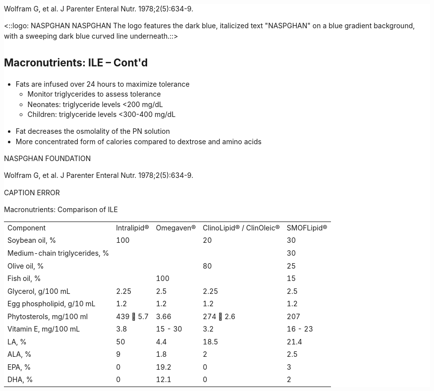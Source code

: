 <a id='520f627f-fb8c-4933-bd02-c5068dc49495'></a>

Wolfram G, et al. J Parenter Enteral Nutr. 1978;2(5):634-9.

<a id='29b45539-17a3-43ca-9da4-9715a33e1517'></a>

<::logo: NASPGHAN
NASPGHAN
The logo features the dark blue, italicized text "NASPGHAN" on a blue gradient background, with a sweeping dark blue curved line underneath.::>

<a id='fa8b5476-0b1b-4df7-8ff0-b1d56918ff12'></a>

## Macronutrients: ILE – Cont'd

* Fats are infused over 24 hours to maximize tolerance
  * Monitor triglycerides to assess tolerance
  * Neonates: triglyceride levels <200 mg/dL
  * Children: triglyceride levels <300-400 mg/dL

<a id='29e8a447-6d8c-449a-a50a-b2e4b8298cd9'></a>

- Fat decreases the osmolality of the PN solution
- More concentrated form of calories compared to dextrose and amino acids

<a id='481eaa25-61f7-43c6-9e32-19cf913fd0e1'></a>

NASPGHAN
FOUNDATION

<a id='f08ddef4-59be-4f0c-8b8a-8439229329b2'></a>

Wolfram G, et al. J Parenter Enteral Nutr. 1978;2(5):634-9.

<a id='6245d409-9af3-4a5d-96c4-62d9f4154e2c'></a>

CAPTION ERROR

<a id='b26e8c3c-7d25-41ed-9ec1-b9aa8cbd1b44'></a>

Macronutrients: Comparison of ILE

<a id='bedaa4ac-1092-401c-928a-009eaa67614d'></a>

<table id="17-1">
<tr><td id="17-2">Component</td><td id="17-3">Intralipid®</td><td id="17-4">Omegaven®</td><td id="17-5">ClinoLipid® / ClinOleic®</td><td id="17-6">SMOFLipid®</td></tr>
<tr><td id="17-7">Soybean oil, %</td><td id="17-8">100</td><td id="17-9"></td><td id="17-a">20</td><td id="17-b">30</td></tr>
<tr><td id="17-c">Medium-chain triglycerides, %</td><td id="17-d"></td><td id="17-e"></td><td id="17-f"></td><td id="17-g">30</td></tr>
<tr><td id="17-h">Olive oil, %</td><td id="17-i"></td><td id="17-j"></td><td id="17-k">80</td><td id="17-l">25</td></tr>
<tr><td id="17-m">Fish oil, %</td><td id="17-n"></td><td id="17-o">100</td><td id="17-p"></td><td id="17-q">15</td></tr>
<tr><td id="17-r">Glycerol, g/100 mL</td><td id="17-s">2.25</td><td id="17-t">2.5</td><td id="17-u">2.25</td><td id="17-v">2.5</td></tr>
<tr><td id="17-w">Egg phospholipid, g/10 mL</td><td id="17-x">1.2</td><td id="17-y">1.2</td><td id="17-z">1.2</td><td id="17-A">1.2</td></tr>
<tr><td id="17-B">Phytosterols, mg/100 ml</td><td id="17-C">439  5.7</td><td id="17-D">3.66</td><td id="17-E">274  2.6</td><td id="17-F">207</td></tr>
<tr><td id="17-G">Vitamin E, mg/100 mL</td><td id="17-H">3.8</td><td id="17-I">15 - 30</td><td id="17-J">3.2</td><td id="17-K">16 - 23</td></tr>
<tr><td id="17-L">LA, %</td><td id="17-M">50</td><td id="17-N">4.4</td><td id="17-O">18.5</td><td id="17-P">21.4</td></tr>
<tr><td id="17-Q">ALA, %</td><td id="17-R">9</td><td id="17-S">1.8</td><td id="17-T">2</td><td id="17-U">2.5</td></tr>
<tr><td id="17-V">EPA, %</td><td id="17-W">0</td><td id="17-X">19.2</td><td id="17-Y">0</td><td id="17-Z">3</td></tr>
<tr><td id="17-10">DHA, %</td><td id="17-11">0</td><td id="17-12">12.1</td><td id="17-13">0</td><td id="17-14">2</td></tr>
